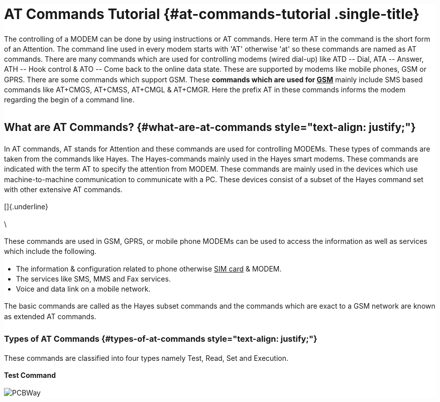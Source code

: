 AT Commands Tutorial {#at-commands-tutorial .single-title}
====================


The controlling of a MODEM can be done by using instructions or AT
commands. Here term AT in the command is the short form of an Attention.
The command line used in every modem starts with 'AT' otherwise 'at' so
these commands are named as AT commands. There are many commands which
are used for controlling modems (wired dial-up) like ATD -- Dial, ATA --
Answer, ATH -- Hook control & ATO -- Come back to the online data state.
These are supported by modems like mobile phones, GSM or GPRS. There are
some commands which support GSM. These **commands which are used for
[GSM](https://www.elprocus.com/gsm-architecture-features-working/)**
mainly include SMS based commands like AT+CMGS, AT+CMSS, AT+CMGL &
AT+CMGR. Here the prefix AT in these commands informs the modem
regarding the begin of a command line.

What are AT Commands? {#what-are-at-commands style="text-align: justify;"}
---------------------

In AT commands, AT stands for Attention and these commands are used for
controlling MODEMs. These types of commands are taken from the commands
like Hayes. The Hayes-commands mainly used in the Hayes smart modems.
These commands are indicated with the term AT to specify the attention
from MODEM. These commands are mainly used in the devices which use
machine-to-machine communication to communicate with a PC. These devices
consist of a subset of the Hayes command set with other extensive AT
commands.

[]{.underline}

\

These commands are used in GSM, GPRS, or mobile phone MODEMs can be used
to access the information as well as services which include the
following.

-   The information & configuration related to phone otherwise [SIM
    card](https://www.elprocus.com/how-sim-card-works/) & MODEM.
-   The services like SMS, MMS and Fax services.
-   Voice and data link on a mobile network.

The basic commands are called as the Hayes subset commands and the
commands which are exact to a GSM network are known as extended AT
commands.


### Types of AT Commands {#types-of-at-commands style="text-align: justify;"}

These commands are classified into four types namely Test, Read, Set and
Execution.

**Test Command**

![PCBWay](/ad-creatives/pcbway-750x170-june-2020.gif)
